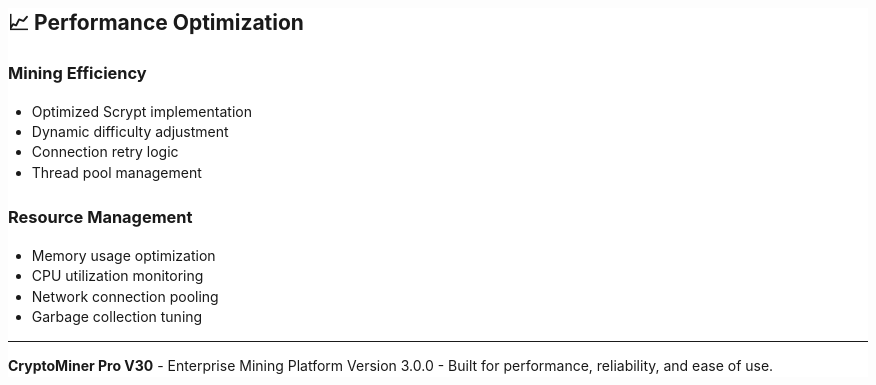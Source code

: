 ## 📈 Performance Optimization

### **Mining Efficiency**
- Optimized Scrypt implementation
- Dynamic difficulty adjustment
- Connection retry logic
- Thread pool management

### **Resource Management**
- Memory usage optimization
- CPU utilization monitoring
- Network connection pooling
- Garbage collection tuning

---

**CryptoMiner Pro V30** - Enterprise Mining Platform
Version 3.0.0 - Built for performance, reliability, and ease of use.